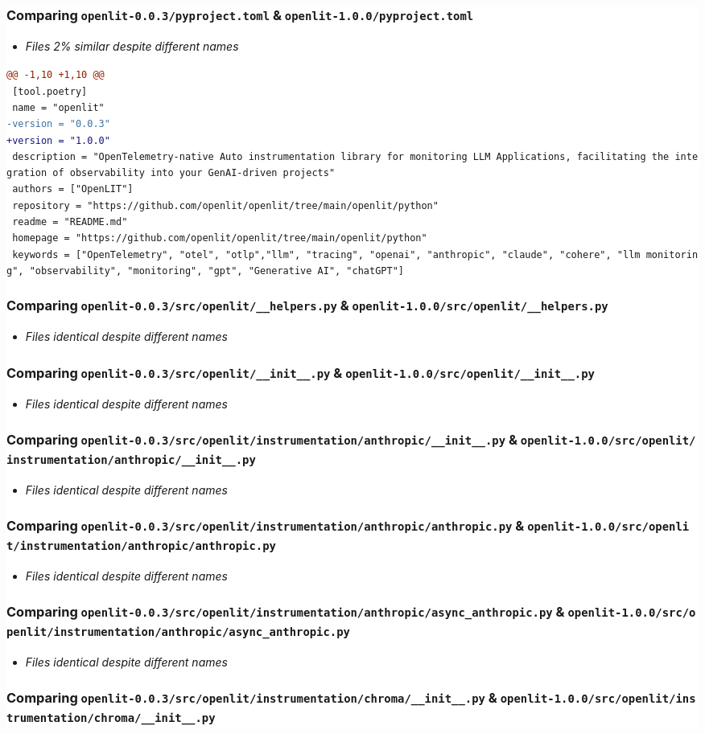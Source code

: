 ### Comparing `openlit-0.0.3/pyproject.toml` & `openlit-1.0.0/pyproject.toml`

 * *Files 2% similar despite different names*

```diff
@@ -1,10 +1,10 @@
 [tool.poetry]
 name = "openlit"
-version = "0.0.3"
+version = "1.0.0"
 description = "OpenTelemetry-native Auto instrumentation library for monitoring LLM Applications, facilitating the integration of observability into your GenAI-driven projects"
 authors = ["OpenLIT"]
 repository = "https://github.com/openlit/openlit/tree/main/openlit/python"
 readme = "README.md"
 homepage = "https://github.com/openlit/openlit/tree/main/openlit/python"
 keywords = ["OpenTelemetry", "otel", "otlp","llm", "tracing", "openai", "anthropic", "claude", "cohere", "llm monitoring", "observability", "monitoring", "gpt", "Generative AI", "chatGPT"]
```

### Comparing `openlit-0.0.3/src/openlit/__helpers.py` & `openlit-1.0.0/src/openlit/__helpers.py`

 * *Files identical despite different names*

### Comparing `openlit-0.0.3/src/openlit/__init__.py` & `openlit-1.0.0/src/openlit/__init__.py`

 * *Files identical despite different names*

### Comparing `openlit-0.0.3/src/openlit/instrumentation/anthropic/__init__.py` & `openlit-1.0.0/src/openlit/instrumentation/anthropic/__init__.py`

 * *Files identical despite different names*

### Comparing `openlit-0.0.3/src/openlit/instrumentation/anthropic/anthropic.py` & `openlit-1.0.0/src/openlit/instrumentation/anthropic/anthropic.py`

 * *Files identical despite different names*

### Comparing `openlit-0.0.3/src/openlit/instrumentation/anthropic/async_anthropic.py` & `openlit-1.0.0/src/openlit/instrumentation/anthropic/async_anthropic.py`

 * *Files identical despite different names*

### Comparing `openlit-0.0.3/src/openlit/instrumentation/chroma/__init__.py` & `openlit-1.0.0/src/openlit/instrumentation/chroma/__init__.py`

